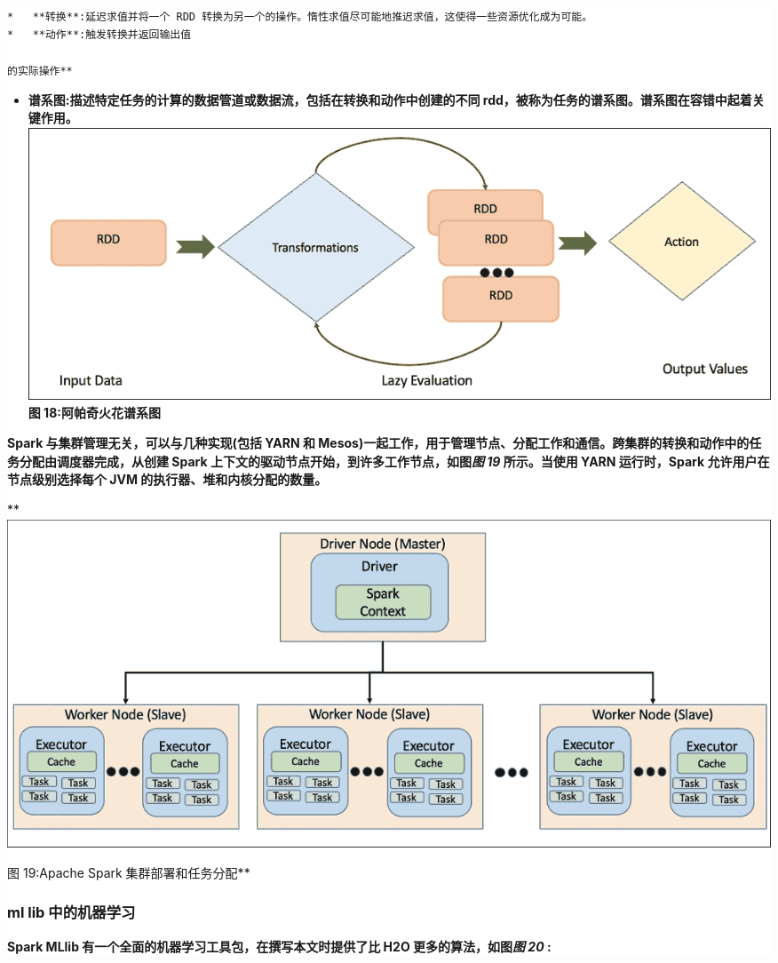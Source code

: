     *   **转换**:延迟求值并将一个 RDD 转换为另一个的操作。惰性求值尽可能地推迟求值，这使得一些资源优化成为可能。
    *   **动作**:触发转换并返回输出值

    的实际操作**
*   ****谱系图**:描述特定任务的计算的数据管道或数据流，包括在转换和动作中创建的不同 rdd，被称为任务的谱系图。谱系图在容错中起着关键作用。![Spark architecture](img/B05137_09_019.jpg)图 18:阿帕奇火花谱系图**

**Spark 与集群管理无关，可以与几种实现(包括 YARN 和 Mesos)一起工作，用于管理节点、分配工作和通信。跨集群的转换和动作中的任务分配由调度器完成，从创建 Spark 上下文的驱动节点开始，到许多工作节点，如图*图 19* 所示。当使用 YARN 运行时，Spark 允许用户在节点级别选择每个 JVM 的执行器、堆和内核分配的数量。**

**![Spark architecture](img/B05137_09_020.jpg)

图 19:Apache Spark 集群部署和任务分配** 

### **ml lib 中的机器学习**

**Spark MLlib 有一个全面的机器学习工具包，在撰写本文时提供了比 H2O 更多的算法，如图*图 20* :**
